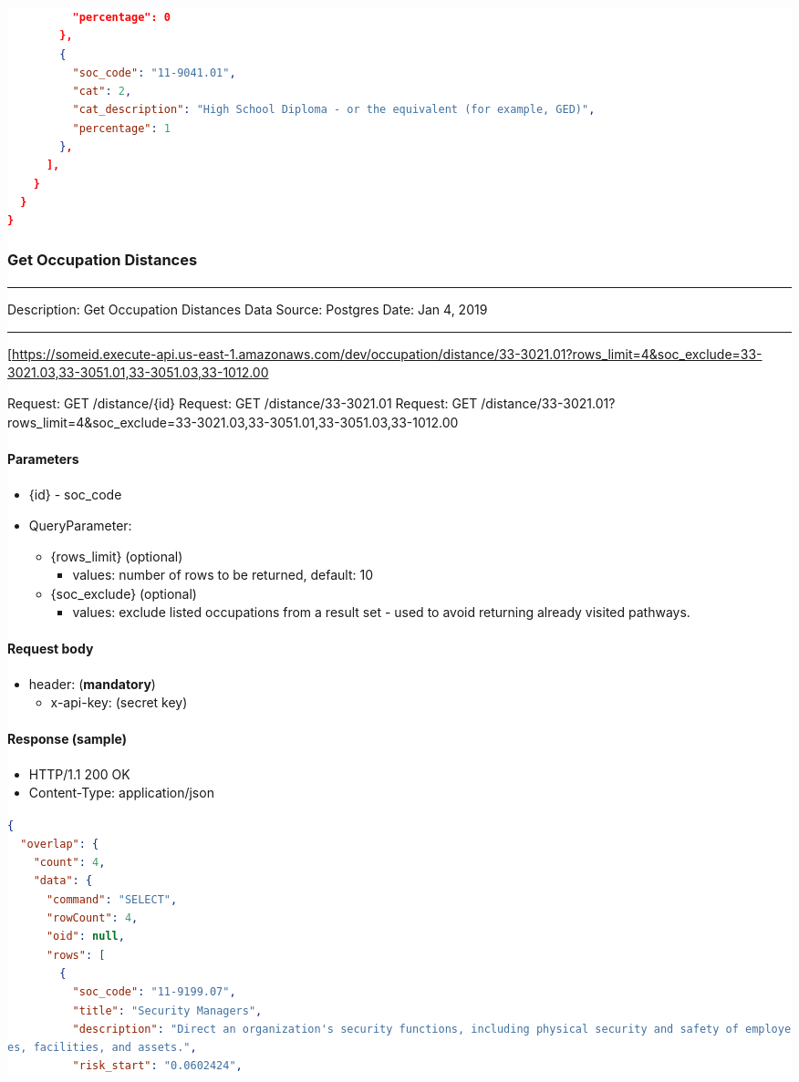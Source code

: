 ```JSON
          "percentage": 0
        },
        {
          "soc_code": "11-9041.01",
          "cat": 2,
          "cat_description": "High School Diploma - or the equivalent (for example, GED)",
          "percentage": 1
        },
      ],
    }
  }
}
```

### Get Occupation Distances

***
Description: Get Occupation Distances
Data Source: Postgres
Date: Jan 4, 2019
***

[https://someid.execute-api.us-east-1.amazonaws.com/dev/occupation/distance/33-3021.01?rows_limit=4&soc_exclude=33-3021.03,33-3051.01,33-3051.03,33-1012.00

Request: GET /distance/{id}
Request: GET /distance/33-3021.01
Request: GET /distance/33-3021.01?rows_limit=4&soc_exclude=33-3021.03,33-3051.01,33-3051.03,33-1012.00

#### Parameters

- {id} - soc_code

- QueryParameter:
  - {rows_limit} (optional)
    - values: number of rows to be returned, default: 10
  - {soc_exclude} (optional)
    - values: exclude listed occupations from a result set - used to avoid returning already visited pathways.

#### Request body

- header: (**mandatory**)
  - x-api-key: (secret key)

#### Response (sample)

- HTTP/1.1 200 OK
- Content-Type: application/json

```JSON
{
  "overlap": {
    "count": 4,
    "data": {
      "command": "SELECT",
      "rowCount": 4,
      "oid": null,
      "rows": [
        {
          "soc_code": "11-9199.07",
          "title": "Security Managers",
          "description": "Direct an organization's security functions, including physical security and safety of employees, facilities, and assets.",
          "risk_start": "0.0602424",
```